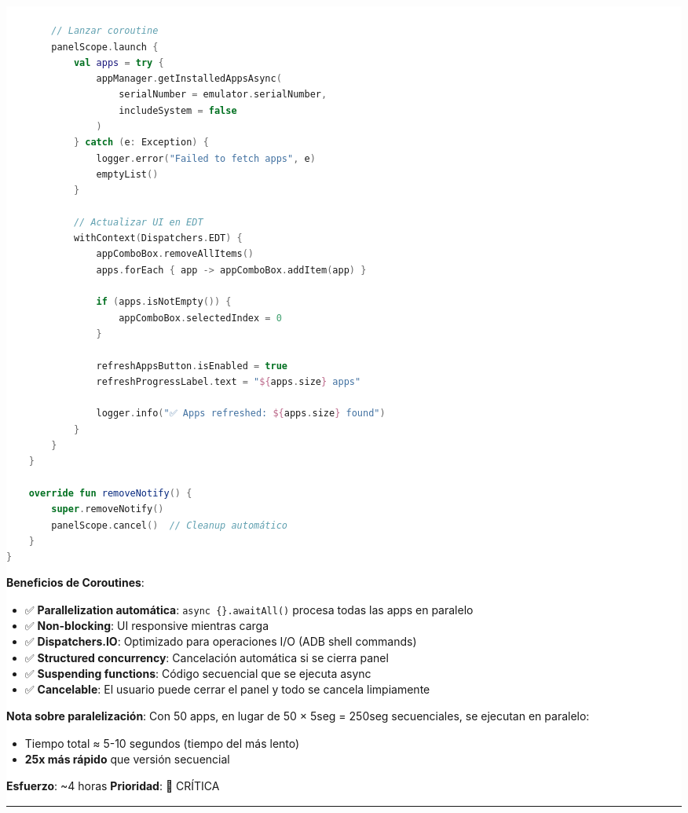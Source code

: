 ```kotlin

        // Lanzar coroutine
        panelScope.launch {
            val apps = try {
                appManager.getInstalledAppsAsync(
                    serialNumber = emulator.serialNumber,
                    includeSystem = false
                )
            } catch (e: Exception) {
                logger.error("Failed to fetch apps", e)
                emptyList()
            }

            // Actualizar UI en EDT
            withContext(Dispatchers.EDT) {
                appComboBox.removeAllItems()
                apps.forEach { app -> appComboBox.addItem(app) }

                if (apps.isNotEmpty()) {
                    appComboBox.selectedIndex = 0
                }

                refreshAppsButton.isEnabled = true
                refreshProgressLabel.text = "${apps.size} apps"

                logger.info("✅ Apps refreshed: ${apps.size} found")
            }
        }
    }

    override fun removeNotify() {
        super.removeNotify()
        panelScope.cancel()  // Cleanup automático
    }
}
```

**Beneficios de Coroutines**:
- ✅ **Parallelization automática**: `async {}.awaitAll()` procesa todas las apps en paralelo
- ✅ **Non-blocking**: UI responsive mientras carga
- ✅ **Dispatchers.IO**: Optimizado para operaciones I/O (ADB shell commands)
- ✅ **Structured concurrency**: Cancelación automática si se cierra panel
- ✅ **Suspending functions**: Código secuencial que se ejecuta async
- ✅ **Cancelable**: El usuario puede cerrar el panel y todo se cancela limpiamente

**Nota sobre paralelización**:
Con 50 apps, en lugar de 50 × 5seg = 250seg secuenciales, se ejecutan en paralelo:
- Tiempo total ≈ 5-10 segundos (tiempo del más lento)
- **25x más rápido** que versión secuencial

**Esfuerzo**: ~4 horas
**Prioridad**: 🔴 CRÍTICA

---